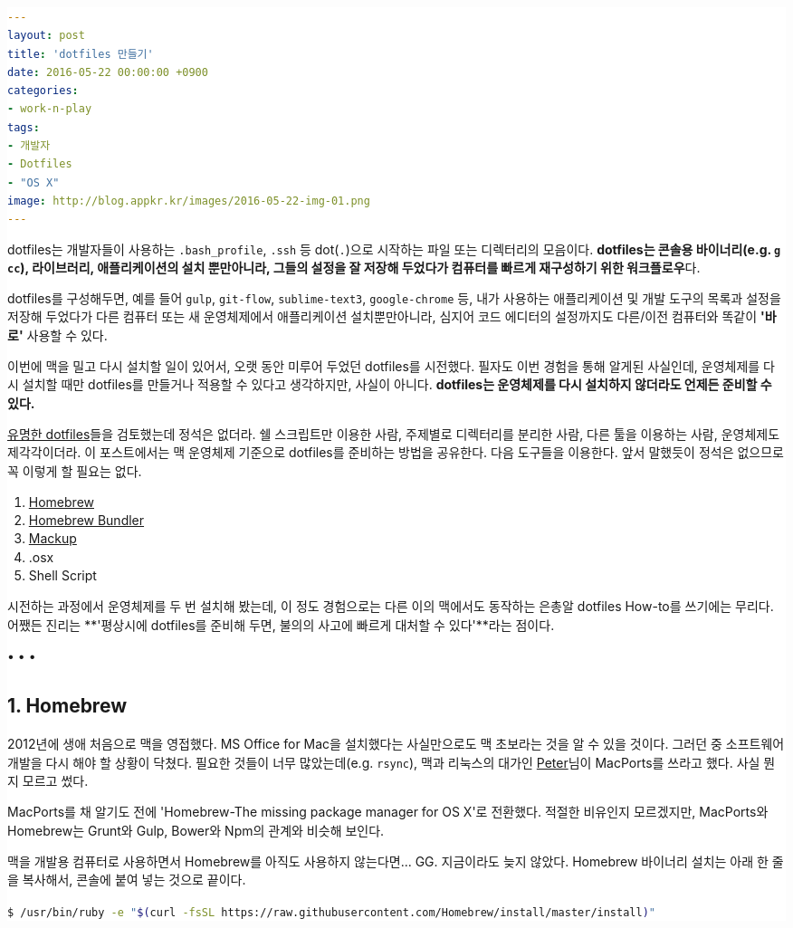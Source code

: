 ```yaml
---
layout: post
title: 'dotfiles 만들기'
date: 2016-05-22 00:00:00 +0900
categories:
- work-n-play
tags:
- 개발자
- Dotfiles
- "OS X"
image: http://blog.appkr.kr/images/2016-05-22-img-01.png
---
```


dotfiles는 개발자들이 사용하는 `.bash_profile`, `.ssh` 등 dot(`.`)으로 시작하는 파일 또는 디렉터리의 모음이다. **dotfiles는 콘솔용 바이너리(e.g. `gcc`), 라이브러리, 애플리케이션의 설치 뿐만아니라, 그들의 설정을 잘 저장해 두었다가 컴퓨터를 빠르게 재구성하기 위한 워크플로우**다.

dotfiles를 구성해두면, 예를 들어 `gulp`, `git-flow`, `sublime-text3`, `google-chrome` 등, 내가 사용하는 애플리케이션 및 개발 도구의 목록과 설정을 저장해 두었다가 다른 컴퓨터 또는 새 운영체제에서 애플리케이션 설치뿐만아니라, 심지어 코드 에디터의 설정까지도 다른/이전 컴퓨터와 똑같이 **'바로'** 사용할 수 있다.

이번에 맥을 밀고 다시 설치할 일이 있어서, 오랫 동안 미루어 두었던 dotfiles를 시전했다. 필자도 이번 경험을 통해 알게된 사실인데, 운영체제를 다시 설치할 때만 dotfiles를 만들거나 적용할 수 있다고 생각하지만, 사실이 아니다. **dotfiles는 운영체제를 다시 설치하지 않더라도 언제든 준비할 수 있다.**

[유명한 dotfiles](https://dotfiles.github.io/)들을 검토했는데 정석은 없더라. 쉘 스크립트만 이용한 사람, 주제별로 디렉터리를 분리한 사람, 다른 툴을 이용하는 사람, 운영체제도 제각각이더라. 이 포스트에서는 맥 운영체제 기준으로 dotfiles를 준비하는 방법을 공유한다. 다음 도구들을 이용한다. 앞서 말했듯이 정석은 없으므로 꼭 이렇게 할 필요는 없다.

1. [Homebrew](http://brew.sh/)
2. [Homebrew Bundler](https://github.com/Homebrew/homebrew-bundle)
3. [Mackup](https://github.com/lra/mackup)
4. .osx
5. Shell Script

시전하는 과정에서 운영체제를 두 번 설치해 봤는데, 이 정도 경험으로는 다른 이의 맥에서도 동작하는 은총알 dotfiles How-to를 쓰기에는 무리다. 어쨌든 진리는 **'평상시에 dotfiles를 준비해 두면, 불의의 사고에 빠르게 대처할 수 있다'**라는 점이다.


<div class="spacer">• • •</div>

## 1. Homebrew

2012년에 생애 처음으로 맥을 영접했다. MS Office for Mac을 설치했다는 사실만으로도 맥 초보라는 것을 알 수 있을 것이다. 그러던 중 소프트웨어 개발을 다시 해야 할 상황이 닥쳤다. 필요한 것들이 너무 많았는데(e.g. `rsync`), 맥과 리눅스의 대가인 [Peter](https://www.facebook.com/jongwoong.lee.71)님이 MacPorts를 쓰라고 했다. 사실 뭔지 모르고 썼다.

MacPorts를 채 알기도 전에 'Homebrew-The missing package manager for OS X'로 전환했다. 적절한 비유인지 모르겠지만, MacPorts와 Homebrew는 Grunt와 Gulp, Bower와 Npm의 관계와 비슷해 보인다.

맥을 개발용 컴퓨터로 사용하면서 Homebrew를 아직도 사용하지 않는다면... GG. 지금이라도 늦지 않았다. Homebrew 바이너리 설치는 아래 한 줄을 복사해서, 콘솔에 붙여 넣는 것으로 끝이다.

```sh
$ /usr/bin/ruby -e "$(curl -fsSL https://raw.githubusercontent.com/Homebrew/install/master/install)"
```
